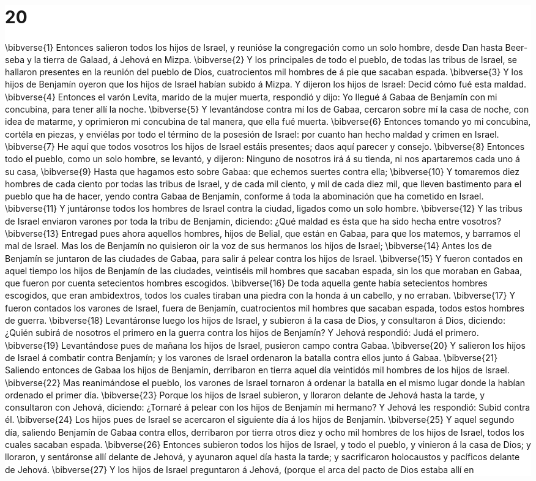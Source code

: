 # 20 
\bibverse{1} Entonces salieron todos los hijos de Israel, y reunióse la congregación como un solo hombre, desde Dan hasta Beer-seba y la tierra de Galaad, á Jehová en Mizpa. \bibverse{2} Y los principales de todo el pueblo, de todas las tribus de Israel, se hallaron presentes en la reunión del pueblo de Dios, cuatrocientos mil hombres de á pie que sacaban espada. \bibverse{3} Y los hijos de Benjamín oyeron que los hijos de Israel habían subido á Mizpa. Y dijeron los hijos de Israel: Decid cómo fué esta maldad. \bibverse{4} Entonces el varón Levita, marido de la mujer muerta, respondió y dijo: Yo llegué á Gabaa de Benjamín con mi concubina, para tener allí la noche. \bibverse{5} Y levantándose contra mí los de Gabaa, cercaron sobre mí la casa de noche, con idea de matarme, y oprimieron mi concubina de tal manera, que ella fué muerta. \bibverse{6} Entonces tomando yo mi concubina, cortéla en piezas, y enviélas por todo el término de la posesión de Israel: por cuanto han hecho maldad y crimen en Israel. \bibverse{7} He aquí que todos vosotros los hijos de Israel estáis presentes; daos aquí parecer y consejo. \bibverse{8} Entonces todo el pueblo, como un solo hombre, se levantó, y dijeron: Ninguno de nosotros irá á su tienda, ni nos apartaremos cada uno á su casa, \bibverse{9} Hasta que hagamos esto sobre Gabaa: que echemos suertes contra ella; \bibverse{10} Y tomaremos diez hombres de cada ciento por todas las tribus de Israel, y de cada mil ciento, y mil de cada diez mil, que lleven bastimento para el pueblo que ha de hacer, yendo contra Gabaa de Benjamín, conforme á toda la abominación que ha cometido en Israel. \bibverse{11} Y juntáronse todos los hombres de Israel contra la ciudad, ligados como un solo hombre. \bibverse{12} Y las tribus de Israel enviaron varones por toda la tribu de Benjamín, diciendo: ¿Qué maldad es ésta que ha sido hecha entre vosotros? \bibverse{13} Entregad pues ahora aquellos hombres, hijos de Belial, que están en Gabaa, para que los matemos, y barramos el mal de Israel. Mas los de Benjamín no quisieron oir la voz de sus hermanos los hijos de Israel; \bibverse{14} Antes los de Benjamín se juntaron de las ciudades de Gabaa, para salir á pelear contra los hijos de Israel. \bibverse{15} Y fueron contados en aquel tiempo los hijos de Benjamín de las ciudades, veintiséis mil hombres que sacaban espada, sin los que moraban en Gabaa, que fueron por cuenta setecientos hombres escogidos. \bibverse{16} De toda aquella gente había setecientos hombres escogidos, que eran ambidextros, todos los cuales tiraban una piedra con la honda á un cabello, y no erraban. \bibverse{17} Y fueron contados los varones de Israel, fuera de Benjamín, cuatrocientos mil hombres que sacaban espada, todos estos hombres de guerra. \bibverse{18} Levantáronse luego los hijos de Israel, y subieron á la casa de Dios, y consultaron á Dios, diciendo: ¿Quién subirá de nosotros el primero en la guerra contra los hijos de Benjamín? Y Jehová respondió: Judá el primero. \bibverse{19} Levantándose pues de mañana los hijos de Israel, pusieron campo contra Gabaa. \bibverse{20} Y salieron los hijos de Israel á combatir contra Benjamín; y los varones de Israel ordenaron la batalla contra ellos junto á Gabaa. \bibverse{21} Saliendo entonces de Gabaa los hijos de Benjamín, derribaron en tierra aquel día veintidós mil hombres de los hijos de Israel. \bibverse{22} Mas reanimándose el pueblo, los varones de Israel tornaron á ordenar la batalla en el mismo lugar donde la habían ordenado el primer día. \bibverse{23} Porque los hijos de Israel subieron, y lloraron delante de Jehová hasta la tarde, y consultaron con Jehová, diciendo: ¿Tornaré á pelear con los hijos de Benjamín mi hermano? Y Jehová les respondió: Subid contra él. \bibverse{24} Los hijos pues de Israel se acercaron el siguiente día á los hijos de Benjamín. \bibverse{25} Y aquel segundo día, saliendo Benjamín de Gabaa contra ellos, derribaron por tierra otros diez y ocho mil hombres de los hijos de Israel, todos los cuales sacaban espada. \bibverse{26} Entonces subieron todos los hijos de Israel, y todo el pueblo, y vinieron á la casa de Dios; y lloraron, y sentáronse allí delante de Jehová, y ayunaron aquel día hasta la tarde; y sacrificaron holocaustos y pacíficos delante de Jehová. \bibverse{27} Y los hijos de Israel preguntaron á Jehová, (porque el arca del pacto de Dios estaba allí en 
